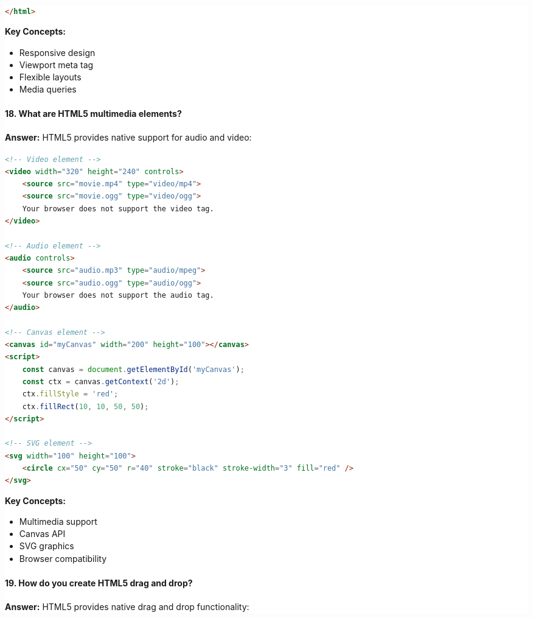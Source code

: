 ```html
</html>
```

**Key Concepts:**
- Responsive design
- Viewport meta tag
- Flexible layouts
- Media queries

#### 18. What are HTML5 multimedia elements?
**Answer:**
HTML5 provides native support for audio and video:

```html
<!-- Video element -->
<video width="320" height="240" controls>
    <source src="movie.mp4" type="video/mp4">
    <source src="movie.ogg" type="video/ogg">
    Your browser does not support the video tag.
</video>

<!-- Audio element -->
<audio controls>
    <source src="audio.mp3" type="audio/mpeg">
    <source src="audio.ogg" type="audio/ogg">
    Your browser does not support the audio tag.
</audio>

<!-- Canvas element -->
<canvas id="myCanvas" width="200" height="100"></canvas>
<script>
    const canvas = document.getElementById('myCanvas');
    const ctx = canvas.getContext('2d');
    ctx.fillStyle = 'red';
    ctx.fillRect(10, 10, 50, 50);
</script>

<!-- SVG element -->
<svg width="100" height="100">
    <circle cx="50" cy="50" r="40" stroke="black" stroke-width="3" fill="red" />
</svg>
```

**Key Concepts:**
- Multimedia support
- Canvas API
- SVG graphics
- Browser compatibility

#### 19. How do you create HTML5 drag and drop?
**Answer:**
HTML5 provides native drag and drop functionality:
